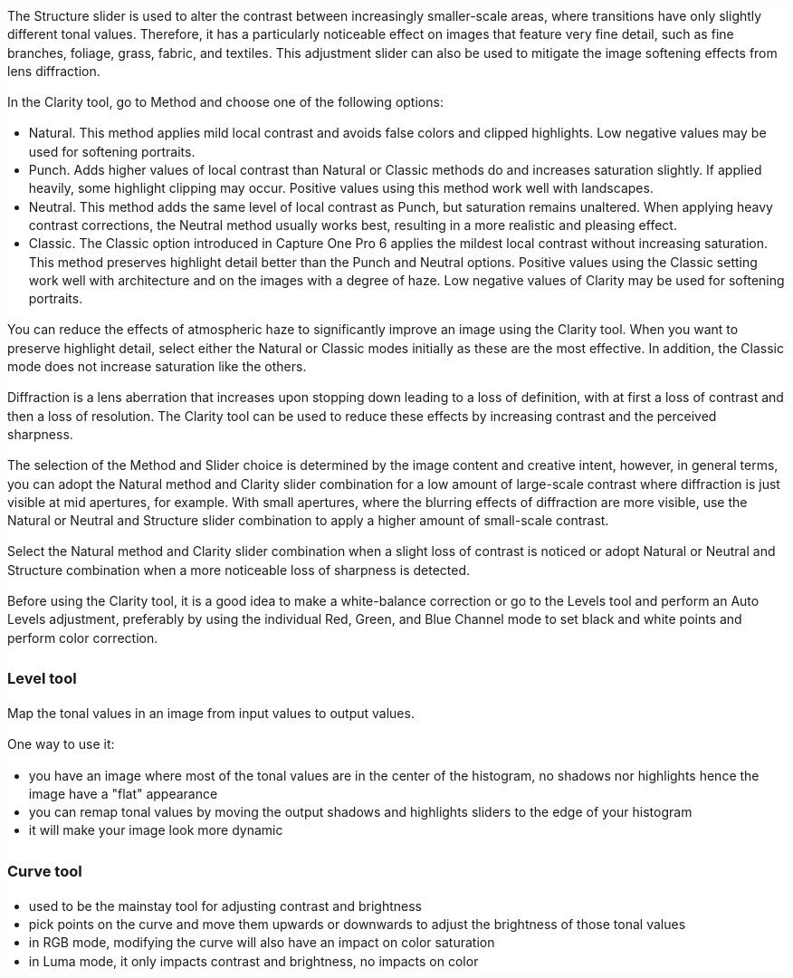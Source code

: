 The Structure slider is used to alter the contrast between increasingly smaller-scale areas, where transitions have only slightly different tonal values. Therefore, it has a particularly noticeable effect on images that feature very fine detail, such as fine branches, foliage, grass, fabric, and textiles. This adjustment slider can also be used to mitigate the image softening effects from lens diffraction.

In the Clarity tool, go to Method and choose one of the following options:
- Natural. This method applies mild local contrast and avoids false colors and clipped highlights. Low negative values may be used for softening portraits.
- Punch. Adds higher values of local contrast than Natural or Classic methods do and increases saturation slightly. If applied heavily, some highlight clipping may occur. Positive values using this method work well with landscapes.
- Neutral. This method adds the same level of local contrast as Punch, but saturation remains unaltered. When applying heavy contrast corrections, the Neutral method usually works best, resulting in a more realistic and pleasing effect. 
- Classic. The Classic option introduced in Capture One Pro 6 applies the mildest local contrast without increasing saturation. This method preserves highlight detail better than the Punch and Neutral options. Positive values using the Classic setting work well with architecture and on the images with a degree of haze. Low negative values of Clarity may be used for softening portraits.

You can reduce the effects of atmospheric haze to significantly improve an image using the Clarity tool. When you want to preserve highlight detail, select either the Natural or Classic modes initially as these are the most effective. In addition, the Classic mode does not increase saturation like the others.

Diffraction is a lens aberration that increases upon stopping down leading to a loss of definition, with at first a loss of contrast and then a loss of resolution. The Clarity tool can be used to reduce these effects by increasing contrast and the perceived sharpness.

The selection of the Method and Slider choice is determined by the image content and creative intent, however, in general terms, you can adopt the Natural method and Clarity slider combination for a low amount of large-scale contrast where diffraction is just visible at mid apertures, for example. With small apertures, where the blurring effects of diffraction are more visible, use the Natural or Neutral and Structure slider combination to apply a higher amount of small-scale contrast.

Select the Natural method and Clarity slider combination when a slight loss of contrast is noticed or adopt Natural or Neutral and Structure combination when a more noticeable loss of sharpness is detected.

Before using the Clarity tool, it is a good idea to make a white-balance correction or go to the Levels tool and perform an Auto Levels adjustment, preferably by using the individual Red, Green, and Blue Channel mode to set black and white points and perform color correction.

### Level tool
Map the tonal values in an image from input values to output values.

One way to use it:
- you have an image where most of the tonal values are in the center of the histogram, no shadows nor highlights hence the image have a "flat" appearance
- you can remap tonal values by moving the output shadows and highlights sliders to the edge of your histogram
- it will make your image look more dynamic

### Curve tool
- used to be the mainstay tool for adjusting contrast and brightness
- pick points on the curve and move them upwards or downwards to adjust the brightness of those tonal values
- in RGB mode, modifying the curve will also have an impact on color saturation
- in Luma mode, it only impacts contrast and brightness, no impacts on color
